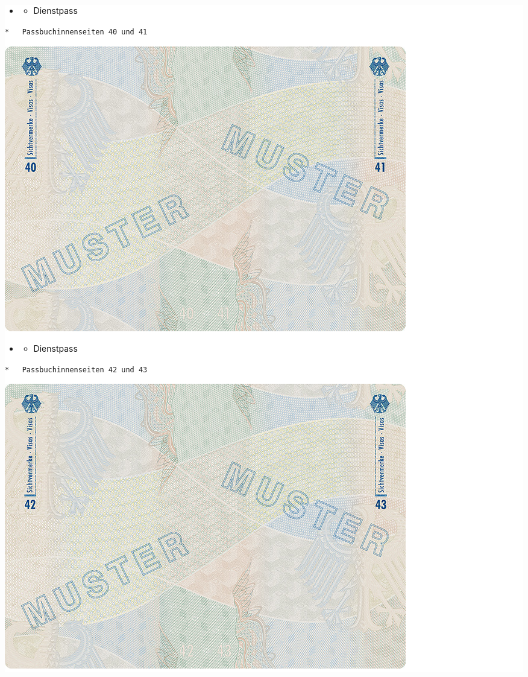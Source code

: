 *    *   Dienstpass

    *   Passbuchinnenseiten 40 und 41




![bgbl1_2024_j01250_0690.jpg](bgbl1_2024_j01250_0690.jpg)

*    *   Dienstpass

    *   Passbuchinnenseiten 42 und 43




![bgbl1_2024_j01250_0700.jpg](bgbl1_2024_j01250_0700.jpg)
